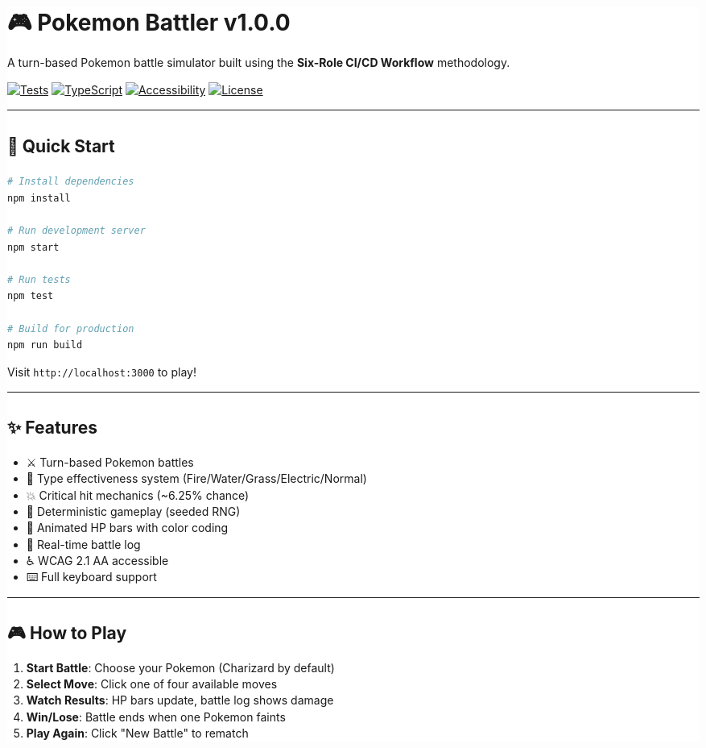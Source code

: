 # 🎮 Pokemon Battler v1.0.0

A turn-based Pokemon battle simulator built using the **Six-Role CI/CD Workflow** methodology.

[![Tests](https://img.shields.io/badge/tests-86%20passed-success)](https://github.com)
[![TypeScript](https://img.shields.io/badge/typescript-0%20errors-blue)](https://www.typescriptlang.org/)
[![Accessibility](https://img.shields.io/badge/WCAG-2.1%20AA-green)](https://www.w3.org/WAI/WCAG21/quickref/)
[![License](https://img.shields.io/badge/license-MIT-blue)](LICENSE)

---

## 🚀 Quick Start

```bash
# Install dependencies
npm install

# Run development server
npm start

# Run tests
npm test

# Build for production
npm run build
```

Visit `http://localhost:3000` to play!

---

## ✨ Features

- ⚔️ Turn-based Pokemon battles
- 🎯 Type effectiveness system (Fire/Water/Grass/Electric/Normal)
- 💥 Critical hit mechanics (~6.25% chance)
- 🔄 Deterministic gameplay (seeded RNG)
- 🎨 Animated HP bars with color coding
- 📜 Real-time battle log
- ♿ WCAG 2.1 AA accessible
- ⌨️ Full keyboard support

---

## 🎮 How to Play

1. **Start Battle**: Choose your Pokemon (Charizard by default)
2. **Select Move**: Click one of four available moves
3. **Watch Results**: HP bars update, battle log shows damage
4. **Win/Lose**: Battle ends when one Pokemon faints
5. **Play Again**: Click "New Battle" to rematch
